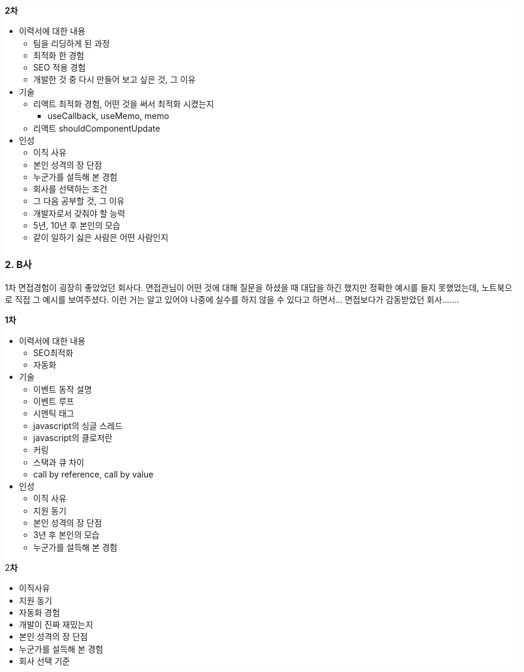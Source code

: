 **2차**

- 이력서에 대한 내용
    - 팀을 리딩하게 된 과정
    - 최적화 한 경험
    - SEO 적용 경험
    - 개발한 것 중 다시 만들어 보고 싶은 것, 그 이유
- 기술
    - 리액트 최적화 경험, 어떤 것을 써서 최적화 시켰는지
        - useCallback, useMemo, memo
    - 리액트 shouldComponentUpdate
- 인성
    - 이직 사유
    - 본인 성격의 장 단점
    - 누군가를 설득해 본 경험
    - 회사를 선택하는 조건
    - 그 다음 공부할 것, 그 이유
    - 개발자로서 갖춰야 할 능력
    - 5년, 10년 후 본인의 모습
    - 같이 일하기 싫은 사람은 어떤 사람인지

### 2. B사

1차 면접경험이 굉장히 좋았었던 회사다. 면접관님이 어떤 것에 대해 질문을 하셨을 때 대답을 하긴 했지만 정확한 예시를 들지 못했었는데, 노트북으로 직접 그 예시를 보여주셨다. 이런 거는 알고 있어야 나중에 실수를 하지 않을 수 있다고 하면서... 면접보다가 감동받았던 회사.......

**1차**

- 이력서에 대한 내용
    - SEO최적화
    - 자동화
- 기술
    - 이벤트 동작 설명
    - 이벤트 루프
    - 시멘틱 태그
    - javascript의 싱글 스레드
    - javascript의 클로저란
    - 커링
    - 스택과 큐 차이
    - call by reference, call by value
- 인성
    - 이직 사유
    - 지원 동기
    - 본인 성격의 장 단점
    - 3년 후 본인의 모습
    - 누군가를 설득해 본 경험
    

2**차**

- 이직사유
- 지원 동기
- 자동화 경험
- 개발이 진짜 재밌는지
- 본인 성격의 장 단점
- 누군가를 설득해 본 경험
- 회사 선택 기준
